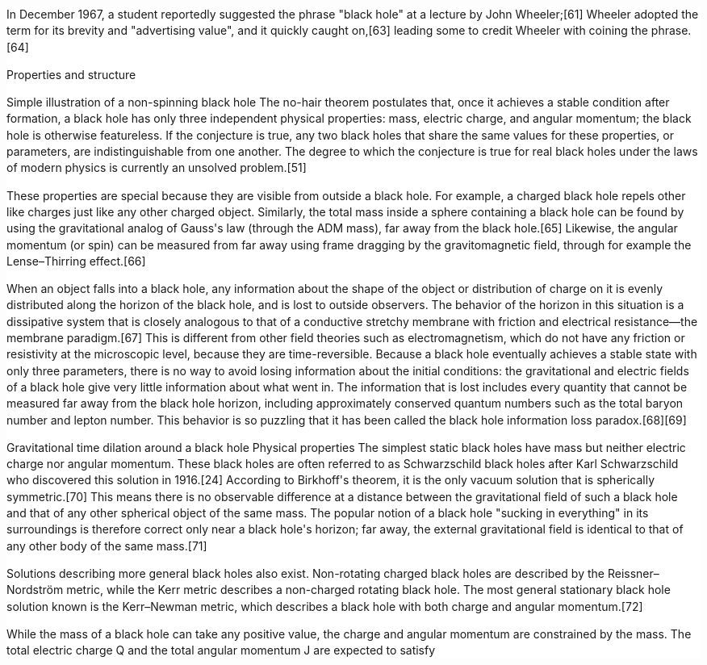 In December 1967, a student reportedly suggested the phrase "black hole" at a lecture by John Wheeler;[61] Wheeler adopted the term for its brevity and "advertising value", and it quickly caught on,[63] leading some to credit Wheeler with coining the phrase.[64]

Properties and structure

Simple illustration of a non-spinning black hole
The no-hair theorem postulates that, once it achieves a stable condition after formation, a black hole has only three independent physical properties: mass, electric charge, and angular momentum; the black hole is otherwise featureless. If the conjecture is true, any two black holes that share the same values for these properties, or parameters, are indistinguishable from one another. The degree to which the conjecture is true for real black holes under the laws of modern physics is currently an unsolved problem.[51]

These properties are special because they are visible from outside a black hole. For example, a charged black hole repels other like charges just like any other charged object. Similarly, the total mass inside a sphere containing a black hole can be found by using the gravitational analog of Gauss's law (through the ADM mass), far away from the black hole.[65] Likewise, the angular momentum (or spin) can be measured from far away using frame dragging by the gravitomagnetic field, through for example the Lense–Thirring effect.[66]

When an object falls into a black hole, any information about the shape of the object or distribution of charge on it is evenly distributed along the horizon of the black hole, and is lost to outside observers. The behavior of the horizon in this situation is a dissipative system that is closely analogous to that of a conductive stretchy membrane with friction and electrical resistance—the membrane paradigm.[67] This is different from other field theories such as electromagnetism, which do not have any friction or resistivity at the microscopic level, because they are time-reversible. Because a black hole eventually achieves a stable state with only three parameters, there is no way to avoid losing information about the initial conditions: the gravitational and electric fields of a black hole give very little information about what went in. The information that is lost includes every quantity that cannot be measured far away from the black hole horizon, including approximately conserved quantum numbers such as the total baryon number and lepton number. This behavior is so puzzling that it has been called the black hole information loss paradox.[68][69]


Gravitational time dilation around a black hole
Physical properties
The simplest static black holes have mass but neither electric charge nor angular momentum. These black holes are often referred to as Schwarzschild black holes after Karl Schwarzschild who discovered this solution in 1916.[24] According to Birkhoff's theorem, it is the only vacuum solution that is spherically symmetric.[70] This means there is no observable difference at a distance between the gravitational field of such a black hole and that of any other spherical object of the same mass. The popular notion of a black hole "sucking in everything" in its surroundings is therefore correct only near a black hole's horizon; far away, the external gravitational field is identical to that of any other body of the same mass.[71]

Solutions describing more general black holes also exist. Non-rotating charged black holes are described by the Reissner–Nordström metric, while the Kerr metric describes a non-charged rotating black hole. The most general stationary black hole solution known is the Kerr–Newman metric, which describes a black hole with both charge and angular momentum.[72]

While the mass of a black hole can take any positive value, the charge and angular momentum are constrained by the mass. The total electric charge Q and the total angular momentum J are expected to satisfy
